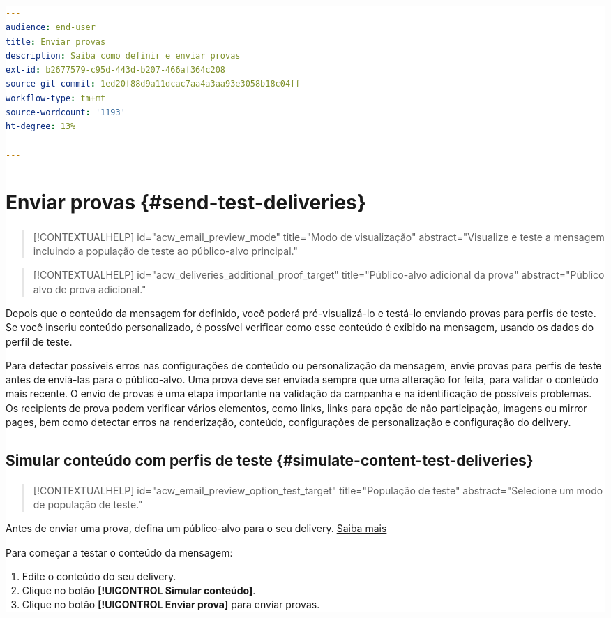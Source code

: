 ```yaml
---
audience: end-user
title: Enviar provas
description: Saiba como definir e enviar provas
exl-id: b2677579-c95d-443d-b207-466af364c208
source-git-commit: 1ed20f88d9a11dcac7aa4a3aa93e3058b18c04ff
workflow-type: tm+mt
source-wordcount: '1193'
ht-degree: 13%

---
```


# Enviar provas {#send-test-deliveries}

>[!CONTEXTUALHELP]
>id="acw_email_preview_mode"
>title="Modo de visualização"
>abstract="Visualize e teste a mensagem incluindo a população de teste ao público-alvo principal."

>[!CONTEXTUALHELP]
>id="acw_deliveries_additional_proof_target"
>title="Público-alvo adicional da prova"
>abstract="Público alvo de prova adicional."

Depois que o conteúdo da mensagem for definido, você poderá pré-visualizá-lo e testá-lo enviando provas para perfis de teste. Se você inseriu conteúdo personalizado, é possível verificar como esse conteúdo é exibido na mensagem, usando os dados do perfil de teste.

Para detectar possíveis erros nas configurações de conteúdo ou personalização da mensagem, envie provas para perfis de teste antes de enviá-las para o público-alvo. Uma prova deve ser enviada sempre que uma alteração for feita, para validar o conteúdo mais recente. O envio de provas é uma etapa importante na validação da campanha e na identificação de possíveis problemas. Os recipients de prova podem verificar vários elementos, como links, links para opção de não participação, imagens ou mirror pages, bem como detectar erros na renderização, conteúdo, configurações de personalização e configuração do delivery.

## Simular conteúdo com perfis de teste {#simulate-content-test-deliveries}

>[!CONTEXTUALHELP]
>id="acw_email_preview_option_test_target"
>title="População de teste"
>abstract="Selecione um modo de população de teste."

Antes de enviar uma prova, defina um público-alvo para o seu delivery. [Saiba mais](../audience/add-audience.md)

Para começar a testar o conteúdo da mensagem:

1. Edite o conteúdo do seu delivery.
1. Clique no botão **[!UICONTROL Simular conteúdo]**.
1. Clique no botão **[!UICONTROL Enviar prova]** para enviar provas.
